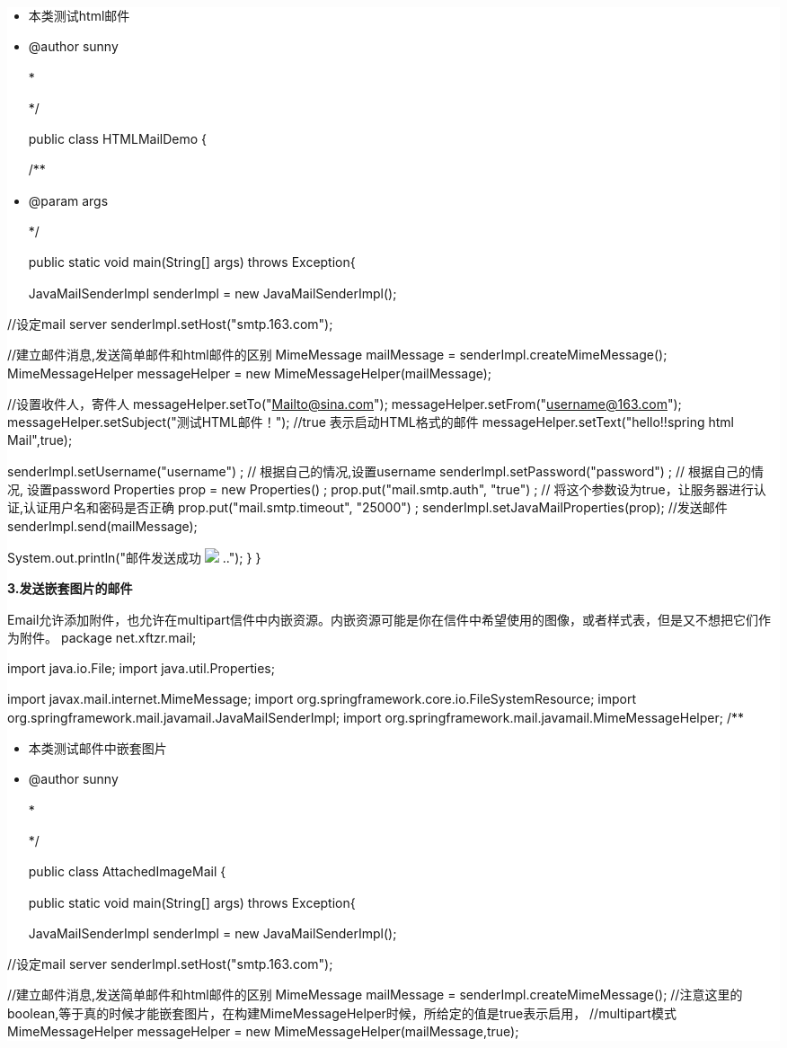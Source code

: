 * 本类测试html邮件
* @author sunny

  \*

  \*/

  public class HTMLMailDemo {

  /\*\*

* @param args

  \*/

  public static void main\(String\[\] args\) throws Exception{

  JavaMailSenderImpl senderImpl = new JavaMailSenderImpl\(\);

//设定mail server senderImpl.setHost\("smtp.163.com"\);

//建立邮件消息,发送简单邮件和html邮件的区别 MimeMessage mailMessage = senderImpl.createMimeMessage\(\); MimeMessageHelper messageHelper = new MimeMessageHelper\(mailMessage\);

//设置收件人，寄件人 messageHelper.setTo\("Mailto@sina.com"\); messageHelper.setFrom\("username@163.com"\); messageHelper.setSubject\("测试HTML邮件！"\); //true 表示启动HTML格式的邮件 messageHelper.setText\("hello!!spring html Mail",true\);

senderImpl.setUsername\("username"\) ; // 根据自己的情况,设置username senderImpl.setPassword\("password"\) ; // 根据自己的情况, 设置password Properties prop = new Properties\(\) ; prop.put\("mail.smtp.auth", "true"\) ; // 将这个参数设为true，让服务器进行认证,认证用户名和密码是否正确 prop.put\("mail.smtp.timeout", "25000"\) ; senderImpl.setJavaMailProperties\(prop\); //发送邮件 senderImpl.send\(mailMessage\);

System.out.println\("邮件发送成功 ![](https://github.com/yangbao93/docs/tree/d23f2b2cbc4eb06e62d38114d6a7f5410080c7b5/技术知识/Java/spring各种邮件发送%20-%20路漫漫其修远兮,吾将上下而求索!%20-%20BlogJava/dot.gif) .."\); } }

**3.发送嵌套图片的邮件**

Email允许添加附件，也允许在multipart信件中内嵌资源。内嵌资源可能是你在信件中希望使用的图像，或者样式表，但是又不想把它们作为附件。 package net.xftzr.mail;

import java.io.File; import java.util.Properties;

import javax.mail.internet.MimeMessage; import org.springframework.core.io.FileSystemResource; import org.springframework.mail.javamail.JavaMailSenderImpl; import org.springframework.mail.javamail.MimeMessageHelper; /\*\*

* 本类测试邮件中嵌套图片
* @author sunny

  \*

  \*/

  public class AttachedImageMail {

  public static void main\(String\[\] args\) throws Exception{

  JavaMailSenderImpl senderImpl = new JavaMailSenderImpl\(\);

//设定mail server senderImpl.setHost\("smtp.163.com"\);

//建立邮件消息,发送简单邮件和html邮件的区别 MimeMessage mailMessage = senderImpl.createMimeMessage\(\); //注意这里的boolean,等于真的时候才能嵌套图片，在构建MimeMessageHelper时候，所给定的值是true表示启用， //multipart模式 MimeMessageHelper messageHelper = new MimeMessageHelper\(mailMessage,true\);

